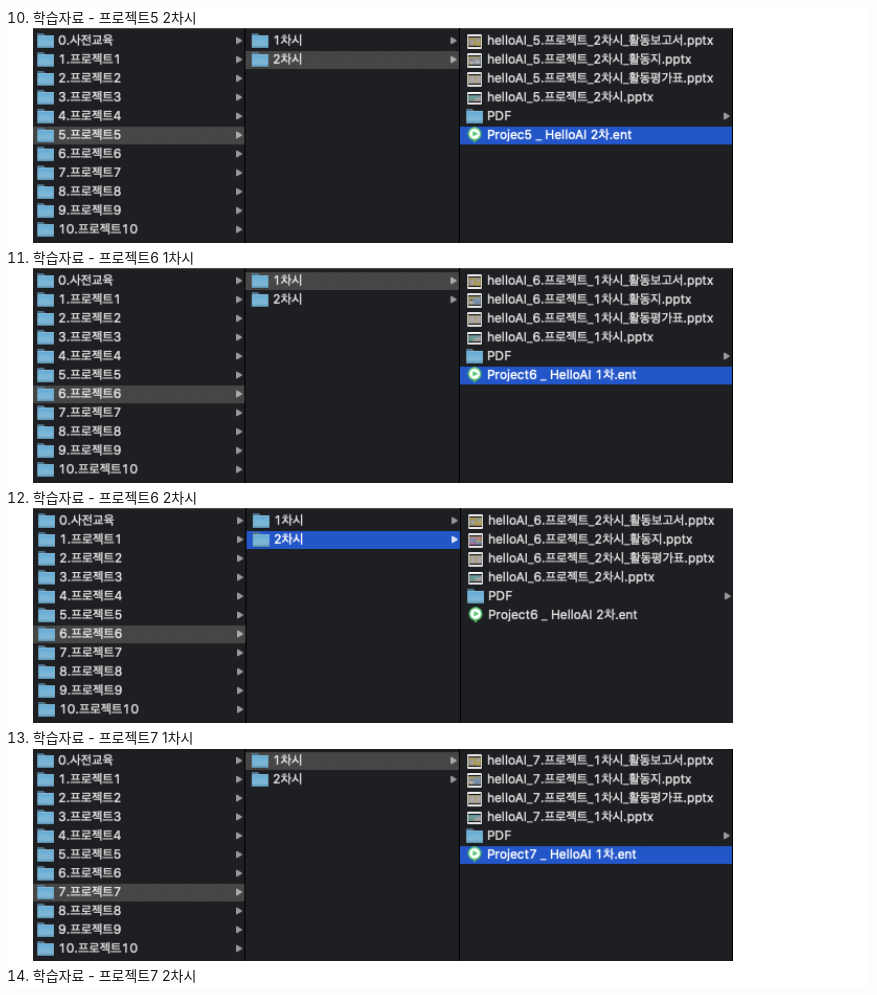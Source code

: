 10. 학습자료 - 프로젝트5 2차시  
<img width="700" src="./img/5-2.png"></img>  
11. 학습자료 - 프로젝트6 1차시  
<img width="700" src="./img/6-1.png"></img>  
12. 학습자료 - 프로젝트6 2차시  
<img width="700" src="./img/6-2.png"></img>  
13. 학습자료 - 프로젝트7 1차시  
<img width="700" src="./img/7-1.png"></img>  
14. 학습자료 - 프로젝트7 2차시  